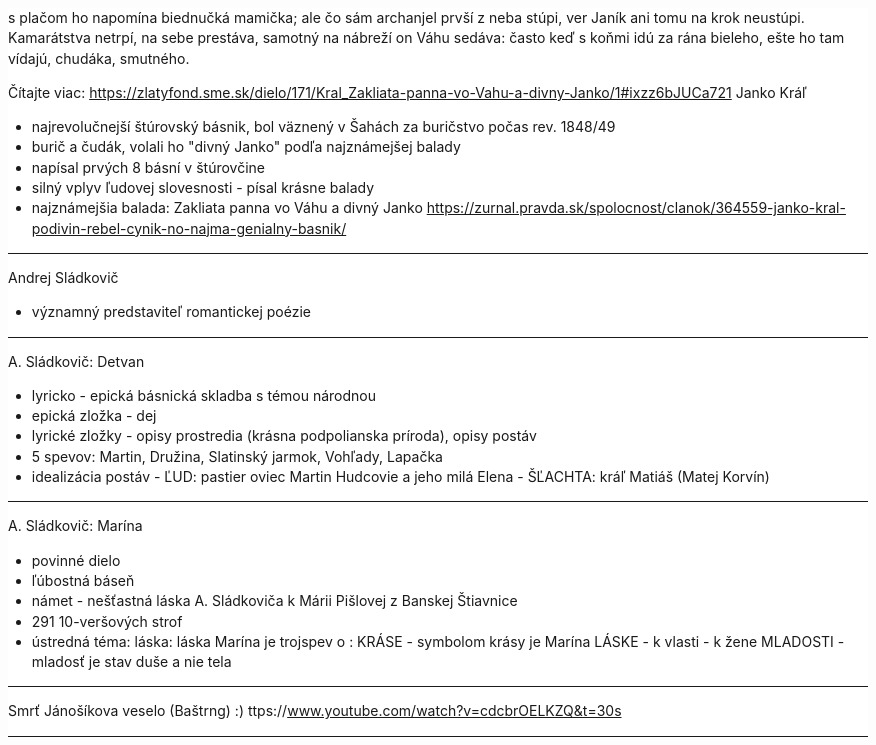s plačom ho napomína biednučká mamička;
ale čo sám archanjel prvší z neba stúpi,
ver Janík ani tomu na krok neustúpi.
Kamarátstva netrpí, na sebe prestáva,
samotný na nábreží on Váhu sedáva:
často keď s koňmi idú za rána bieleho,
ešte ho tam vídajú, chudáka, smutného.
                
Čítajte viac: https://zlatyfond.sme.sk/dielo/171/Kral_Zakliata-panna-vo-Vahu-a-divny-Janko/1#ixzz6bJUCa721
Janko Kráľ
- najrevolučnejší štúrovský básnik, bol väznený v Šahách za buričstvo počas rev. 1848/49
- burič a čudák, volali ho "divný Janko" podľa najznámejšej balady
 - napísal prvých 8 básní v štúrovčine
- silný vplyv ľudovej slovesnosti - písal krásne balady
- najznámejšia balada: Zakliata panna vo Váhu a divný Janko
https://zurnal.pravda.sk/spolocnost/clanok/364559-janko-kral-podivin-rebel-cynik-no-najma-genialny-basnik/

________________________________________________________________________________

Andrej Sládkovič
- významný predstaviteľ romantickej poézie

________________________________________________________________________________

A. Sládkovič: Detvan
- lyricko - epická básnická skladba s témou národnou
- epická zložka - dej
- lyrické zložky - opisy prostredia (krásna podpolianska príroda), opisy postáv
- 5 spevov: Martin, Družina, Slatinský jarmok, Vohľady, Lapačka
- idealizácia postáv - ĽUD:  pastier oviec Martin Hudcovie a jeho milá Elena
                                - ŠĽACHTA: kráľ Matiáš (Matej Korvín)  

________________________________________________________________________________

A. Sládkovič: Marína
- povinné dielo
- ľúbostná báseň
- námet - nešťastná láska A. Sládkoviča k Márii Pišlovej z Banskej Štiavnice
- 291  10-veršových strof
- ústredná téma: láska: láska
Marína je trojspev o : KRÁSE - symbolom krásy je Marína
                                   LÁSKE - k vlasti
                                                - k žene
                                    MLADOSTI - mladosť je stav duše a nie tela

________________________________________________________________________________



Smrť Jánošíkova veselo (Baštrng) :)  ttps://www.youtube.com/watch?v=cdcbrOELKZQ&t=30s


________________________________________________________________________________
